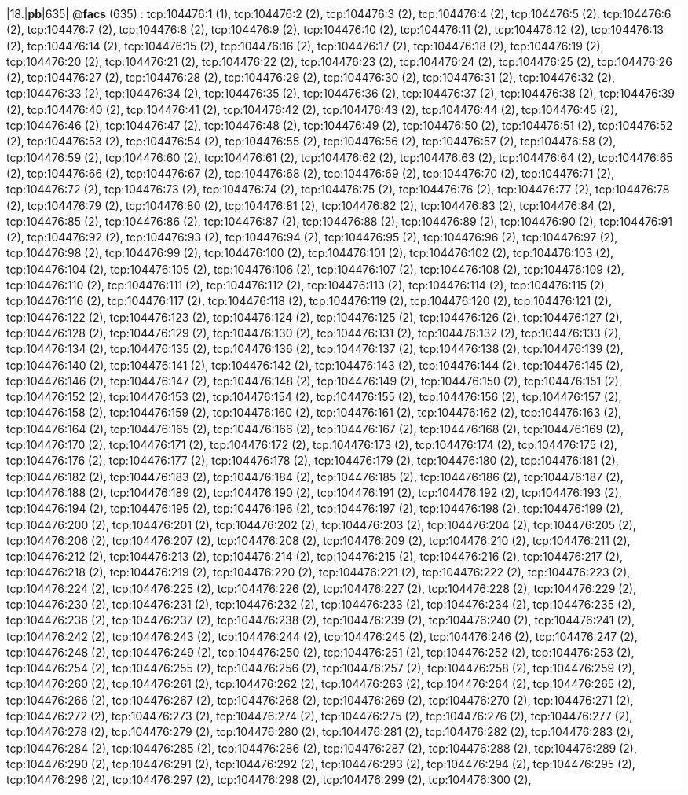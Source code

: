 |18.|__pb__|635| @__facs__ (635) : tcp:104476:1 (1), tcp:104476:2 (2), tcp:104476:3 (2), tcp:104476:4 (2), tcp:104476:5 (2), tcp:104476:6 (2), tcp:104476:7 (2), tcp:104476:8 (2), tcp:104476:9 (2), tcp:104476:10 (2), tcp:104476:11 (2), tcp:104476:12 (2), tcp:104476:13 (2), tcp:104476:14 (2), tcp:104476:15 (2), tcp:104476:16 (2), tcp:104476:17 (2), tcp:104476:18 (2), tcp:104476:19 (2), tcp:104476:20 (2), tcp:104476:21 (2), tcp:104476:22 (2), tcp:104476:23 (2), tcp:104476:24 (2), tcp:104476:25 (2), tcp:104476:26 (2), tcp:104476:27 (2), tcp:104476:28 (2), tcp:104476:29 (2), tcp:104476:30 (2), tcp:104476:31 (2), tcp:104476:32 (2), tcp:104476:33 (2), tcp:104476:34 (2), tcp:104476:35 (2), tcp:104476:36 (2), tcp:104476:37 (2), tcp:104476:38 (2), tcp:104476:39 (2), tcp:104476:40 (2), tcp:104476:41 (2), tcp:104476:42 (2), tcp:104476:43 (2), tcp:104476:44 (2), tcp:104476:45 (2), tcp:104476:46 (2), tcp:104476:47 (2), tcp:104476:48 (2), tcp:104476:49 (2), tcp:104476:50 (2), tcp:104476:51 (2), tcp:104476:52 (2), tcp:104476:53 (2), tcp:104476:54 (2), tcp:104476:55 (2), tcp:104476:56 (2), tcp:104476:57 (2), tcp:104476:58 (2), tcp:104476:59 (2), tcp:104476:60 (2), tcp:104476:61 (2), tcp:104476:62 (2), tcp:104476:63 (2), tcp:104476:64 (2), tcp:104476:65 (2), tcp:104476:66 (2), tcp:104476:67 (2), tcp:104476:68 (2), tcp:104476:69 (2), tcp:104476:70 (2), tcp:104476:71 (2), tcp:104476:72 (2), tcp:104476:73 (2), tcp:104476:74 (2), tcp:104476:75 (2), tcp:104476:76 (2), tcp:104476:77 (2), tcp:104476:78 (2), tcp:104476:79 (2), tcp:104476:80 (2), tcp:104476:81 (2), tcp:104476:82 (2), tcp:104476:83 (2), tcp:104476:84 (2), tcp:104476:85 (2), tcp:104476:86 (2), tcp:104476:87 (2), tcp:104476:88 (2), tcp:104476:89 (2), tcp:104476:90 (2), tcp:104476:91 (2), tcp:104476:92 (2), tcp:104476:93 (2), tcp:104476:94 (2), tcp:104476:95 (2), tcp:104476:96 (2), tcp:104476:97 (2), tcp:104476:98 (2), tcp:104476:99 (2), tcp:104476:100 (2), tcp:104476:101 (2), tcp:104476:102 (2), tcp:104476:103 (2), tcp:104476:104 (2), tcp:104476:105 (2), tcp:104476:106 (2), tcp:104476:107 (2), tcp:104476:108 (2), tcp:104476:109 (2), tcp:104476:110 (2), tcp:104476:111 (2), tcp:104476:112 (2), tcp:104476:113 (2), tcp:104476:114 (2), tcp:104476:115 (2), tcp:104476:116 (2), tcp:104476:117 (2), tcp:104476:118 (2), tcp:104476:119 (2), tcp:104476:120 (2), tcp:104476:121 (2), tcp:104476:122 (2), tcp:104476:123 (2), tcp:104476:124 (2), tcp:104476:125 (2), tcp:104476:126 (2), tcp:104476:127 (2), tcp:104476:128 (2), tcp:104476:129 (2), tcp:104476:130 (2), tcp:104476:131 (2), tcp:104476:132 (2), tcp:104476:133 (2), tcp:104476:134 (2), tcp:104476:135 (2), tcp:104476:136 (2), tcp:104476:137 (2), tcp:104476:138 (2), tcp:104476:139 (2), tcp:104476:140 (2), tcp:104476:141 (2), tcp:104476:142 (2), tcp:104476:143 (2), tcp:104476:144 (2), tcp:104476:145 (2), tcp:104476:146 (2), tcp:104476:147 (2), tcp:104476:148 (2), tcp:104476:149 (2), tcp:104476:150 (2), tcp:104476:151 (2), tcp:104476:152 (2), tcp:104476:153 (2), tcp:104476:154 (2), tcp:104476:155 (2), tcp:104476:156 (2), tcp:104476:157 (2), tcp:104476:158 (2), tcp:104476:159 (2), tcp:104476:160 (2), tcp:104476:161 (2), tcp:104476:162 (2), tcp:104476:163 (2), tcp:104476:164 (2), tcp:104476:165 (2), tcp:104476:166 (2), tcp:104476:167 (2), tcp:104476:168 (2), tcp:104476:169 (2), tcp:104476:170 (2), tcp:104476:171 (2), tcp:104476:172 (2), tcp:104476:173 (2), tcp:104476:174 (2), tcp:104476:175 (2), tcp:104476:176 (2), tcp:104476:177 (2), tcp:104476:178 (2), tcp:104476:179 (2), tcp:104476:180 (2), tcp:104476:181 (2), tcp:104476:182 (2), tcp:104476:183 (2), tcp:104476:184 (2), tcp:104476:185 (2), tcp:104476:186 (2), tcp:104476:187 (2), tcp:104476:188 (2), tcp:104476:189 (2), tcp:104476:190 (2), tcp:104476:191 (2), tcp:104476:192 (2), tcp:104476:193 (2), tcp:104476:194 (2), tcp:104476:195 (2), tcp:104476:196 (2), tcp:104476:197 (2), tcp:104476:198 (2), tcp:104476:199 (2), tcp:104476:200 (2), tcp:104476:201 (2), tcp:104476:202 (2), tcp:104476:203 (2), tcp:104476:204 (2), tcp:104476:205 (2), tcp:104476:206 (2), tcp:104476:207 (2), tcp:104476:208 (2), tcp:104476:209 (2), tcp:104476:210 (2), tcp:104476:211 (2), tcp:104476:212 (2), tcp:104476:213 (2), tcp:104476:214 (2), tcp:104476:215 (2), tcp:104476:216 (2), tcp:104476:217 (2), tcp:104476:218 (2), tcp:104476:219 (2), tcp:104476:220 (2), tcp:104476:221 (2), tcp:104476:222 (2), tcp:104476:223 (2), tcp:104476:224 (2), tcp:104476:225 (2), tcp:104476:226 (2), tcp:104476:227 (2), tcp:104476:228 (2), tcp:104476:229 (2), tcp:104476:230 (2), tcp:104476:231 (2), tcp:104476:232 (2), tcp:104476:233 (2), tcp:104476:234 (2), tcp:104476:235 (2), tcp:104476:236 (2), tcp:104476:237 (2), tcp:104476:238 (2), tcp:104476:239 (2), tcp:104476:240 (2), tcp:104476:241 (2), tcp:104476:242 (2), tcp:104476:243 (2), tcp:104476:244 (2), tcp:104476:245 (2), tcp:104476:246 (2), tcp:104476:247 (2), tcp:104476:248 (2), tcp:104476:249 (2), tcp:104476:250 (2), tcp:104476:251 (2), tcp:104476:252 (2), tcp:104476:253 (2), tcp:104476:254 (2), tcp:104476:255 (2), tcp:104476:256 (2), tcp:104476:257 (2), tcp:104476:258 (2), tcp:104476:259 (2), tcp:104476:260 (2), tcp:104476:261 (2), tcp:104476:262 (2), tcp:104476:263 (2), tcp:104476:264 (2), tcp:104476:265 (2), tcp:104476:266 (2), tcp:104476:267 (2), tcp:104476:268 (2), tcp:104476:269 (2), tcp:104476:270 (2), tcp:104476:271 (2), tcp:104476:272 (2), tcp:104476:273 (2), tcp:104476:274 (2), tcp:104476:275 (2), tcp:104476:276 (2), tcp:104476:277 (2), tcp:104476:278 (2), tcp:104476:279 (2), tcp:104476:280 (2), tcp:104476:281 (2), tcp:104476:282 (2), tcp:104476:283 (2), tcp:104476:284 (2), tcp:104476:285 (2), tcp:104476:286 (2), tcp:104476:287 (2), tcp:104476:288 (2), tcp:104476:289 (2), tcp:104476:290 (2), tcp:104476:291 (2), tcp:104476:292 (2), tcp:104476:293 (2), tcp:104476:294 (2), tcp:104476:295 (2), tcp:104476:296 (2), tcp:104476:297 (2), tcp:104476:298 (2), tcp:104476:299 (2), tcp:104476:300 (2),